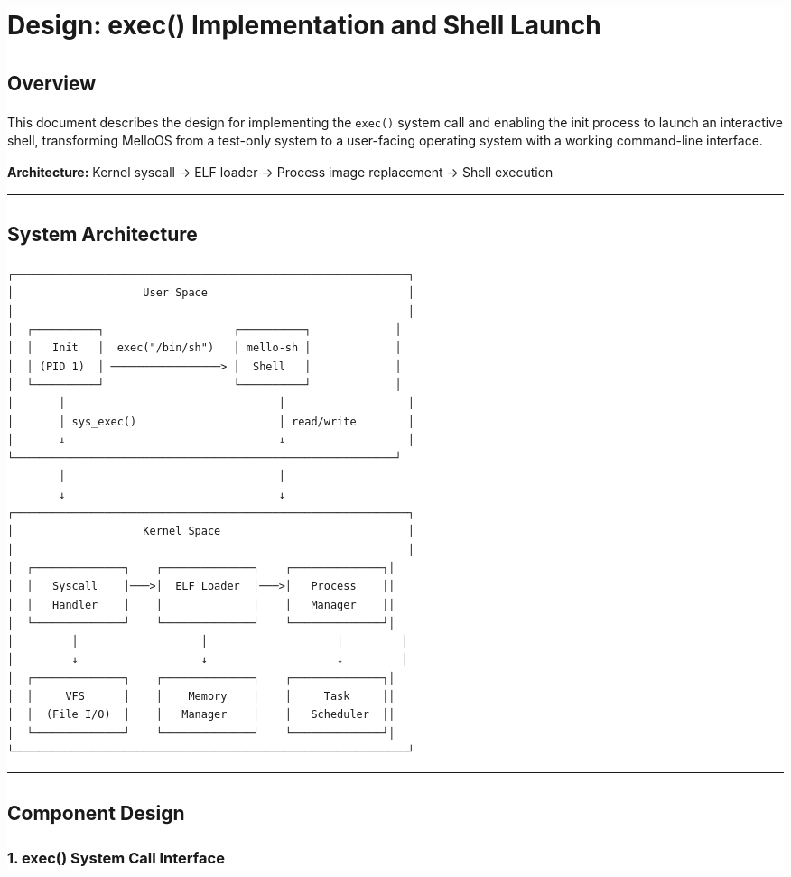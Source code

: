 # Design: exec() Implementation and Shell Launch

## Overview

This document describes the design for implementing the `exec()` system call and enabling the init process to launch an interactive shell, transforming MelloOS from a test-only system to a user-facing operating system with a working command-line interface.

**Architecture:** Kernel syscall → ELF loader → Process image replacement → Shell execution

---

## System Architecture

```
┌─────────────────────────────────────────────────────────────┐
│                    User Space                               │
│                                                             │
│  ┌──────────┐                    ┌──────────┐             │
│  │   Init   │  exec("/bin/sh")   │ mello-sh │             │
│  │ (PID 1)  │ ─────────────────> │  Shell   │             │
│  └──────────┘                    └──────────┘             │
│       │                                 │                   │
│       │ sys_exec()                      │ read/write        │
│       ↓                                 ↓                   │
└───────────────────────────────────────────────────────────┘
        │                                 │
        ↓                                 ↓
┌─────────────────────────────────────────────────────────────┐
│                    Kernel Space                             │
│                                                             │
│  ┌──────────────┐    ┌──────────────┐    ┌──────────────┐│
│  │   Syscall    │───>│  ELF Loader  │───>│   Process    ││
│  │   Handler    │    │              │    │   Manager    ││
│  └──────────────┘    └──────────────┘    └──────────────┘│
│         │                   │                    │         │
│         ↓                   ↓                    ↓         │
│  ┌──────────────┐    ┌──────────────┐    ┌──────────────┐│
│  │     VFS      │    │    Memory    │    │     Task     ││
│  │  (File I/O)  │    │   Manager    │    │   Scheduler  ││
│  └──────────────┘    └──────────────┘    └──────────────┘│
└─────────────────────────────────────────────────────────────┘
```

---

## Component Design

### 1. exec() System Call Interface
